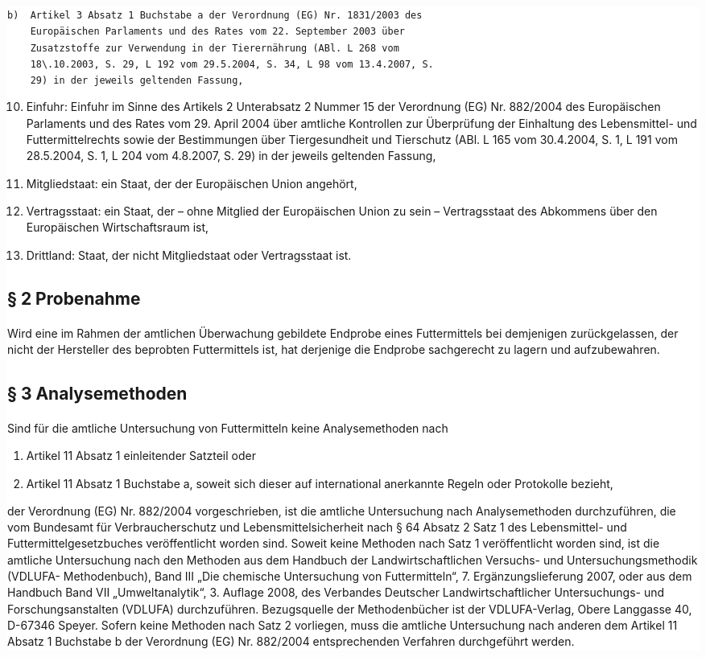 
    b)  Artikel 3 Absatz 1 Buchstabe a der Verordnung (EG) Nr. 1831/2003 des
        Europäischen Parlaments und des Rates vom 22. September 2003 über
        Zusatzstoffe zur Verwendung in der Tierernährung (ABl. L 268 vom
        18\.10.2003, S. 29, L 192 vom 29.5.2004, S. 34, L 98 vom 13.4.2007, S.
        29) in der jeweils geltenden Fassung,





10. Einfuhr: Einfuhr im Sinne des Artikels 2 Unterabsatz 2 Nummer 15 der
    Verordnung (EG) Nr. 882/2004 des Europäischen Parlaments und des Rates
    vom 29. April 2004 über amtliche Kontrollen zur Überprüfung der
    Einhaltung des Lebensmittel- und Futtermittelrechts sowie der
    Bestimmungen über Tiergesundheit und Tierschutz (ABl. L 165 vom
    30\.4.2004, S. 1, L 191 vom 28.5.2004, S. 1, L 204 vom 4.8.2007, S. 29)
    in der jeweils geltenden Fassung,


11. Mitgliedstaat: ein Staat, der der Europäischen Union angehört,


12. Vertragsstaat: ein Staat, der – ohne Mitglied der Europäischen Union
    zu sein – Vertragsstaat des Abkommens über den Europäischen
    Wirtschaftsraum ist,


13. Drittland: Staat, der nicht Mitgliedstaat oder Vertragsstaat ist.





## § 2 Probenahme

Wird eine im Rahmen der amtlichen Überwachung gebildete Endprobe eines
Futtermittels bei demjenigen zurückgelassen, der nicht der Hersteller
des beprobten Futtermittels ist, hat derjenige die Endprobe
sachgerecht zu lagern und aufzubewahren.


## § 3 Analysemethoden

Sind für die amtliche Untersuchung von Futtermitteln keine
Analysemethoden nach

1.  Artikel 11 Absatz 1 einleitender Satzteil oder


2.  Artikel 11 Absatz 1 Buchstabe a, soweit sich dieser auf international
    anerkannte Regeln oder Protokolle bezieht,



der Verordnung (EG) Nr. 882/2004 vorgeschrieben, ist die amtliche
Untersuchung nach Analysemethoden durchzuführen, die vom Bundesamt für
Verbraucherschutz und Lebensmittelsicherheit nach § 64 Absatz 2 Satz 1
des Lebensmittel- und Futtermittelgesetzbuches veröffentlicht worden
sind. Soweit keine Methoden nach Satz 1 veröffentlicht worden sind,
ist die amtliche Untersuchung nach den Methoden aus dem Handbuch der
Landwirtschaftlichen Versuchs- und Untersuchungsmethodik (VDLUFA-
Methodenbuch), Band III „Die chemische Untersuchung von
Futtermitteln“, 7. Ergänzungslieferung 2007, oder aus dem Handbuch
Band VII „Umweltanalytik“, 3. Auflage 2008, des Verbandes Deutscher
Landwirtschaftlicher Untersuchungs- und Forschungsanstalten (VDLUFA)
durchzuführen. Bezugsquelle der Methodenbücher ist der VDLUFA-Verlag,
Obere Langgasse 40, D-67346 Speyer. Sofern keine Methoden nach Satz 2
vorliegen, muss die amtliche Untersuchung nach anderen dem Artikel 11
Absatz 1 Buchstabe b der Verordnung (EG) Nr. 882/2004 entsprechenden
Verfahren durchgeführt werden.
